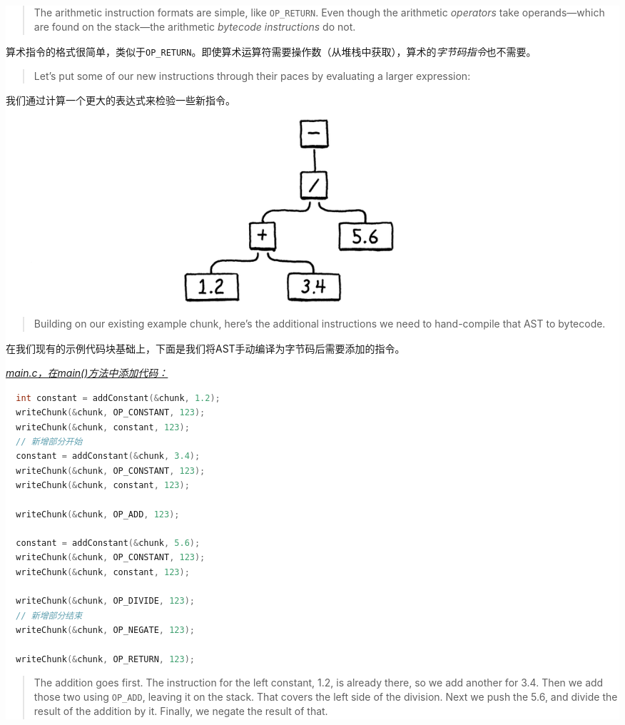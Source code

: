 > The arithmetic instruction formats are simple, like `OP_RETURN`. Even though the arithmetic *operators* take operands—which are found on the stack—the arithmetic *bytecode instructions* do not.

算术指令的格式很简单，类似于`OP_RETURN`。即使算术运算符需要操作数（从堆栈中获取），算术的*字节码指令*也不需要。

> Let’s put some of our new instructions through their paces by evaluating a larger expression:

我们通过计算一个更大的表达式来检验一些新指令。

![The expression being evaluated: -((1.2 + 3.4) / 5.6)](15.虚拟机/chunk.png)

> Building on our existing example chunk, here’s the additional instructions we need to hand-compile that AST to bytecode.

在我们现有的示例代码块基础上，下面是我们将AST手动编译为字节码后需要添加的指令。

*<u>main.c，在main()方法中添加代码：</u>*

```c
  int constant = addConstant(&chunk, 1.2);
  writeChunk(&chunk, OP_CONSTANT, 123);
  writeChunk(&chunk, constant, 123);
  // 新增部分开始
  constant = addConstant(&chunk, 3.4);
  writeChunk(&chunk, OP_CONSTANT, 123);
  writeChunk(&chunk, constant, 123);

  writeChunk(&chunk, OP_ADD, 123);

  constant = addConstant(&chunk, 5.6);
  writeChunk(&chunk, OP_CONSTANT, 123);
  writeChunk(&chunk, constant, 123);

  writeChunk(&chunk, OP_DIVIDE, 123);
  // 新增部分结束
  writeChunk(&chunk, OP_NEGATE, 123);

  writeChunk(&chunk, OP_RETURN, 123);
```

> The addition goes first. The instruction for the left constant, 1.2, is already there, so we add another for 3.4. Then we add those two using `OP_ADD`, leaving it on the stack. That covers the left side of the division. Next we push the 5.6, and divide the result of the addition by it. Finally, we negate the result of that.
